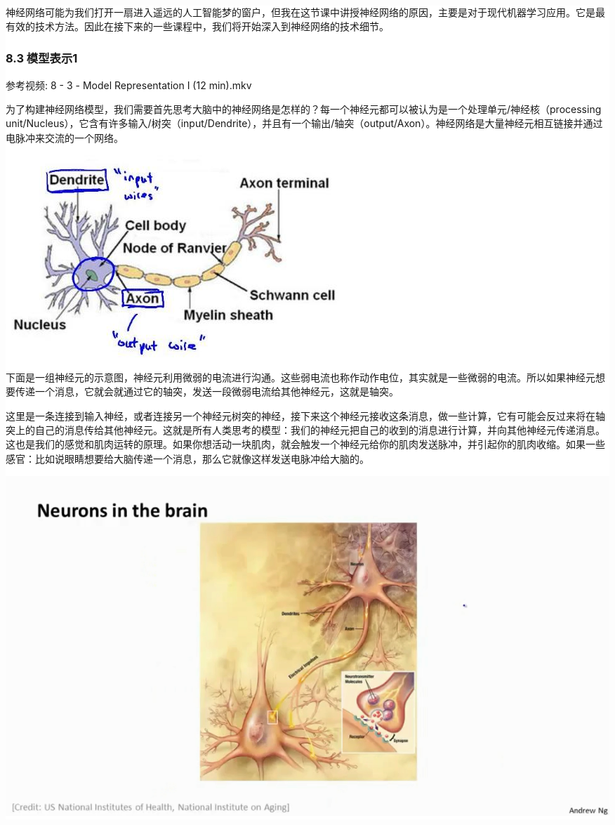 神经网络可能为我们打开一扇进入遥远的人工智能梦的窗户，但我在这节课中讲授神经网络的原因，主要是对于现代机器学习应用。它是最有效的技术方法。因此在接下来的一些课程中，我们将开始深入到神经网络的技术细节。

### 8.3 模型表示1

参考视频: 8 - 3 - Model Representation I (12 min).mkv

为了构建神经网络模型，我们需要首先思考大脑中的神经网络是怎样的？每一个神经元都可以被认为是一个处理单元/神经核（processing unit/Nucleus），它含有许多输入/树突（input/Dendrite），并且有一个输出/轴突（output/Axon）。神经网络是大量神经元相互链接并通过电脉冲来交流的一个网络。

![](media/3d93e8c1cd681c2b3599f05739e3f3cc.jpg)

下面是一组神经元的示意图，神经元利用微弱的电流进行沟通。这些弱电流也称作动作电位，其实就是一些微弱的电流。所以如果神经元想要传递一个消息，它就会就通过它的轴突，发送一段微弱电流给其他神经元，这就是轴突。

这里是一条连接到输入神经，或者连接另一个神经元树突的神经，接下来这个神经元接收这条消息，做一些计算，它有可能会反过来将在轴突上的自己的消息传给其他神经元。这就是所有人类思考的模型：我们的神经元把自己的收到的消息进行计算，并向其他神经元传递消息。这也是我们的感觉和肌肉运转的原理。如果你想活动一块肌肉，就会触发一个神经元给你的肌肉发送脉冲，并引起你的肌肉收缩。如果一些感官：比如说眼睛想要给大脑传递一个消息，那么它就像这样发送电脉冲给大脑的。

![](media/7dabd366525c7c3124e844abce8c2dd6.png)
